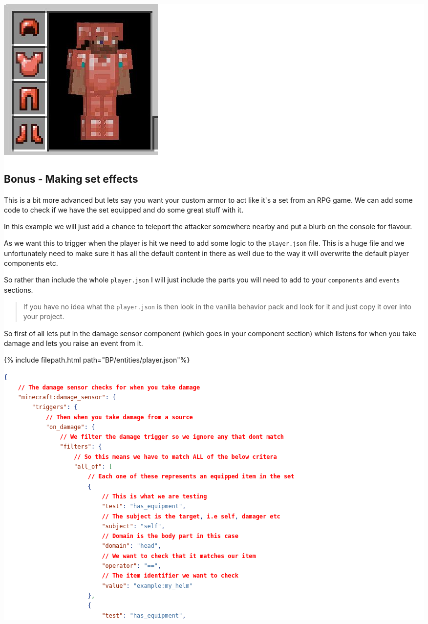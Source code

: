 ![](/assets/images/tutorials/custom-armor/custom-set-image.jpg)

## Bonus - Making set effects

This is a bit more advanced but lets say you want your custom armor to act like it's a set from an RPG game. We can add some code to check if we have the set equipped and do some great stuff with it.

In this example we will just add a chance to teleport the attacker somewhere nearby and put a blurb on the console for flavour.

As we want this to trigger when the player is hit we need to add some logic to the `player.json` file. This is a huge file and we unfortunately need to make sure it has all the default content in there as well due to the way it will overwrite the default player components etc.

So rather than include the whole `player.json` I will just include the parts you will need to add to your `components` and `events` sections.

> If you have no idea what the `player.json` is then look in the vanilla behavior pack and look for it and just copy it over into your project.

So first of all lets put in the damage sensor component (which goes in your component section) which listens for when you take damage and lets you raise an event from it.

{% include filepath.html path="BP/entities/player.json"%}
```json
{
	// The damage sensor checks for when you take damage
	"minecraft:damage_sensor": {
		"triggers": {
			// Then when you take damage from a source
			"on_damage": {
				// We filter the damage trigger so we ignore any that dont match
				"filters": {
					// So this means we have to match ALL of the below critera
					"all_of": [
						// Each one of these represents an equipped item in the set
						{
							// This is what we are testing
							"test": "has_equipment",
							// The subject is the target, i.e self, damager etc
							"subject": "self",
							// Domain is the body part in this case
							"domain": "head",
							// We want to check that it matches our item
							"operator": "==",
							// The item identifier we want to check
							"value": "example:my_helm"
						},
						{
							"test": "has_equipment",
```